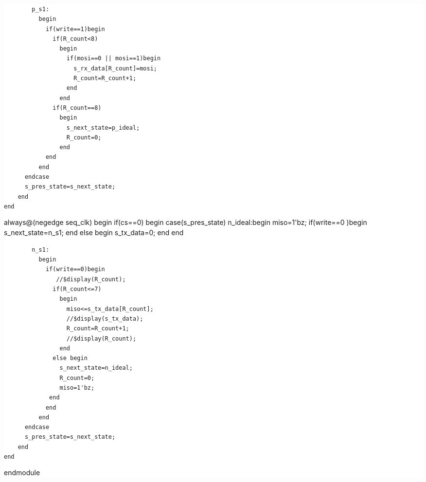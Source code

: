             p_s1:
              begin
                if(write==1)begin
                  if(R_count<8)
                    begin
                      if(mosi==0 || mosi==1)begin
                        s_rx_data[R_count]=mosi;
                        R_count=R_count+1;
                      end
                    end
                  if(R_count==8) 
                    begin
                      s_next_state=p_ideal;
                      R_count=0;
                    end
                end
              end
          endcase
          s_pres_state=s_next_state;
        end
    end
  
  
  always@(negedge seq_clk)
    begin
      if(cs==0)
        begin
          case(s_pres_state)
            n_ideal:begin
              miso=1'bz;
              if(write==0 )begin
                s_next_state=n_s1;
              end
              else
                begin
                  s_tx_data=0;
                end
            end
            
            n_s1:
              begin
                if(write==0)begin
                   //$display(R_count);
                  if(R_count<=7)
                    begin
                      miso<=s_tx_data[R_count];
                      //$display(s_tx_data);
                      R_count=R_count+1;
                      //$display(R_count);
                    end
                  else begin
                    s_next_state=n_ideal;
                    R_count=0;
                    miso=1'bz;
                 end
                end
              end
          endcase
          s_pres_state=s_next_state;
        end
    end
endmodule
